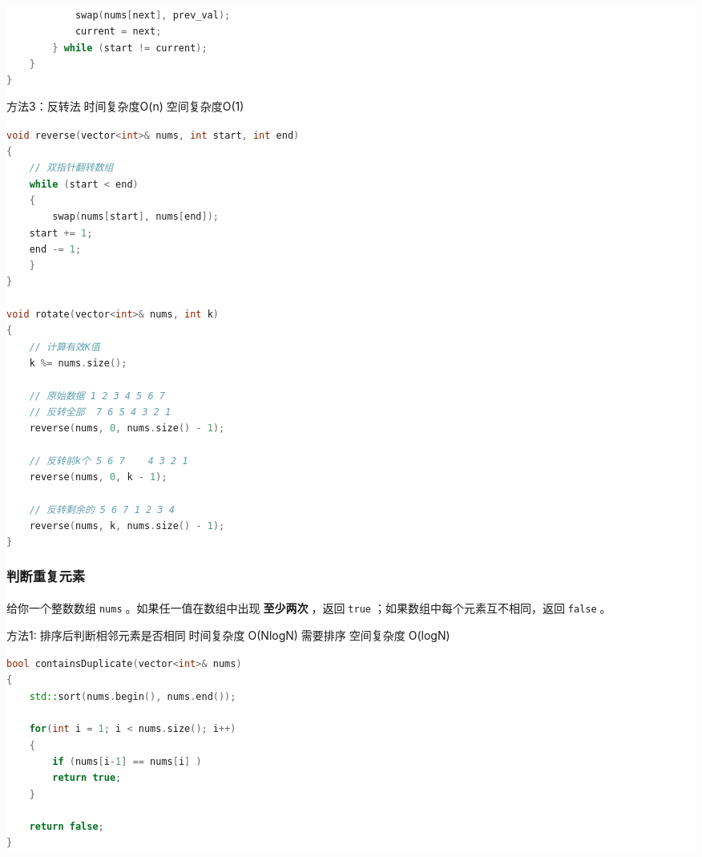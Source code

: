 ```cpp
			swap(nums[next], prev_val);
			current = next;
		} while (start != current);
	}
}
```

方法3：反转法
时间复杂度O(n)
空间复杂度O(1)

```cpp
void reverse(vector<int>& nums, int start, int end) 
{
    // 双指针翻转数组
	while (start < end) 
	{
		swap(nums[start], nums[end]);
    start += 1;
    end -= 1;
	}
}

void rotate(vector<int>& nums, int k) 
{
    // 计算有效K值
	k %= nums.size();

    // 原始数据 1 2 3 4 5 6 7
	// 反转全部  7 6 5 4 3 2 1
	reverse(nums, 0, nums.size() - 1);

	// 反转前k个 5 6 7    4 3 2 1 
	reverse(nums, 0, k - 1);

	// 反转剩余的 5 6 7 1 2 3 4
	reverse(nums, k, nums.size() - 1);
}
```



### 判断重复元素

给你一个整数数组 `nums` 。如果任一值在数组中出现 **至少两次** ，返回 `true` ；如果数组中每个元素互不相同，返回 `false` 。

方法1: 排序后判断相邻元素是否相同
时间复杂度 O(NlogN) 需要排序
空间复杂度 O(logN)

```cpp
bool containsDuplicate(vector<int>& nums) 
{
	std::sort(nums.begin(), nums.end());

	for(int i = 1; i < nums.size(); i++)
	{
		if (nums[i-1] == nums[i] )
		return true;
	}

	return false;
}
```
